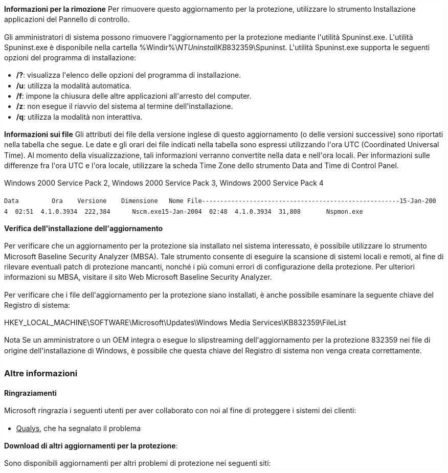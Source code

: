 **Informazioni per la rimozione**
Per rimuovere questo aggiornamento per la protezione, utilizzare lo strumento Installazione applicazioni del Pannello di controllo.

Gli amministratori di sistema possono rimuovere l'aggiornamento per la protezione mediante l'utilità Spuninst.exe. L'utilità Spuninst.exe è disponibile nella cartella %Windir%\\$NTUninstallKB832359$\\Spuninst. L'utilità Spuninst.exe supporta le seguenti opzioni del programma di installazione:

-   **/?**: visualizza l'elenco delle opzioni del programma di installazione.
-   **/u**: utilizza la modalità automatica.
-   **/f**: impone la chiusura delle altre applicazioni all'arresto del computer.
-   **/z**: non esegue il riavvio del sistema al termine dell'installazione.
-   **/q**: utilizza la modalità non interattiva.

**Informazioni sui file**
Gli attributi dei file della versione inglese di questo aggiornamento (o delle versioni successive) sono riportati nella tabella che segue. Le date e gli orari dei file indicati nella tabella sono espressi utilizzando l'ora UTC (Coordinated Universal Time). Al momento della visualizzazione, tali informazioni verranno convertite nella data e nell'ora locali. Per informazioni sulle differenze fra l'ora UTC e l'ora locale, utilizzare la scheda Time Zone dello strumento Data and Time di Control Panel.

Windows 2000 Service Pack 2, Windows 2000 Service Pack 3, Windows 2000 Service Pack 4

`Data         Ora    Versione    Dimensione   Nome File------------------------------------------------------15-Jan-2004  02:51  4.1.0.3934  222,384      Nscm.exe15-Jan-2004  02:48  4.1.0.3934  31,808       Nspmon.exe`

**Verifica dell'installazione dell'aggiornamento**

Per verificare che un aggiornamento per la protezione sia installato nel sistema interessato, è possibile utilizzare lo strumento Microsoft Baseline Security Analyzer (MBSA). Tale strumento consente di eseguire la scansione di sistemi locali e remoti, al fine di rilevare eventuali patch di protezione mancanti, nonché i più comuni errori di configurazione della protezione. Per ulteriori informazioni su MBSA, visitare il sito Web Microsoft Baseline Security Analyzer.

Per verificare che i file dell'aggiornamento per la protezione siano installati, è anche possibile esaminare la seguente chiave del Registro di sistema:

HKEY\_LOCAL\_MACHINE\\SOFTWARE\\Microsoft\\Updates\\Windows Media Services\\KB832359\\FileList

Nota Se un amministratore o un OEM integra o esegue lo slipstreaming dell'aggiornamento per la protezione 832359 nei file di origine dell'installazione di Windows, è possibile che questa chiave del Registro di sistema non venga creata correttamente.

### Altre informazioni

**Ringraziamenti**

Microsoft ringrazia i seguenti utenti per aver collaborato con noi al fine di proteggere i sistemi dei clienti:

-   [Qualys](http://www.qualys.com), che ha segnalato il problema

**Download di altri aggiornamenti per la protezione**:

Sono disponibili aggiornamenti per altri problemi di protezione nei seguenti siti:
